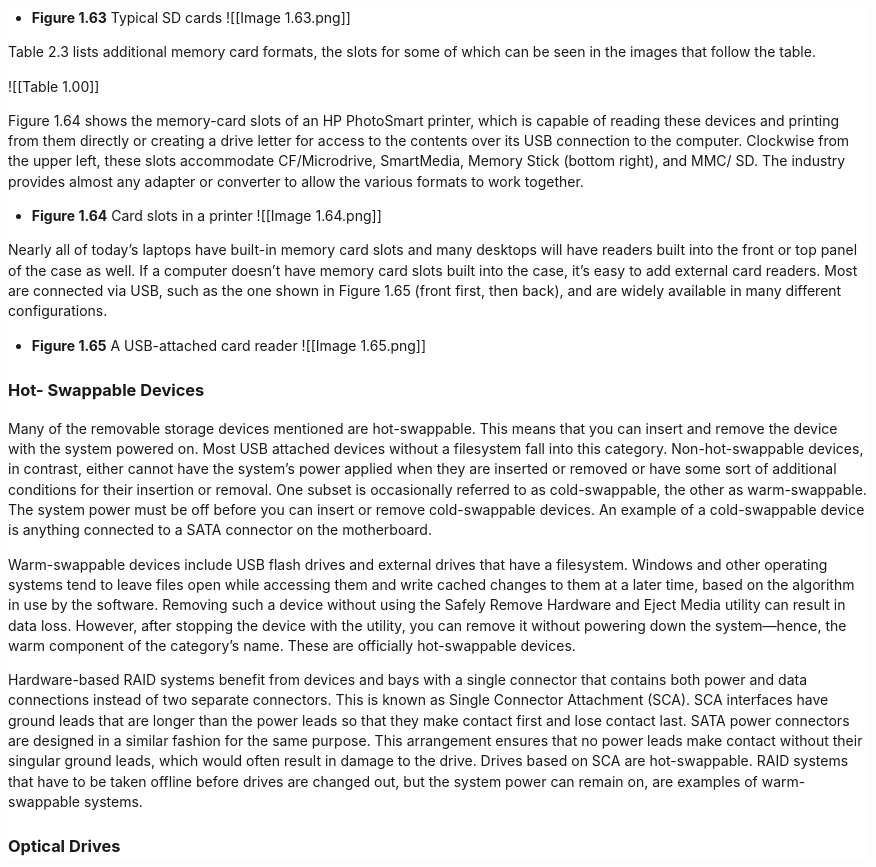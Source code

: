 - **Figure 1.63** Typical SD cards
![[Image 1.63.png]]

Table 2.3 lists additional memory card formats, the slots for some of which can be seen in the images that follow the table.

![[Table 1.00]]

Figure 1.64 shows the memory-card slots of an HP PhotoSmart printer, which is capable of reading these devices and printing from them directly or creating a drive letter for access to the contents over its USB connection to the computer. Clockwise from the upper left, these slots accommodate CF/Microdrive, SmartMedia, Memory Stick (bottom right), and MMC/ SD. The industry provides almost any adapter or converter to allow the various formats to work together.

- **Figure 1.64** Card slots in a printer
![[Image 1.64.png]]

Nearly all of today’s laptops have built-in memory card slots and many desktops will have readers built into the front or top panel of the case as well. If a computer doesn’t have memory card slots built into the case, it’s easy to add external card readers. Most are connected via USB, such as the one shown in Figure 1.65 (front first, then back), and are widely available in many different configurations.

- **Figure 1.65** A USB-attached card reader
![[Image 1.65.png]]

### Hot- Swappable Devices

Many of the removable storage devices mentioned are hot-swappable. This means that you can insert and remove the device with the system powered on. Most USB attached devices without a filesystem fall into this category. Non-hot-swappable devices, in contrast, either cannot have the system’s power applied when they are inserted or removed or have some sort of additional conditions for their insertion or removal. One subset is occasionally referred to as cold-swappable, the other as warm-swappable. The system power must be off before you can insert or remove cold-swappable devices. An example of a cold-swappable device is anything connected to a SATA connector on the motherboard.

Warm-swappable devices include USB flash drives and external drives that have a filesystem. Windows and other operating systems tend to leave files open while accessing them and write cached changes to them at a later time, based on the algorithm in use by the software. Removing such a device without using the Safely Remove Hardware and Eject Media utility can result in data loss. However, after stopping the device with the utility, you can remove it without powering down the system—hence, the warm component of the category’s name. These are officially hot-swappable devices.

Hardware-based RAID systems benefit from devices and bays with a single connector that contains both power and data connections instead of two separate connectors. This is known as Single Connector Attachment (SCA). SCA interfaces have ground leads that are longer than the power leads so that they make contact first and lose contact last. SATA power connectors are designed in a similar fashion for the same purpose. This arrangement ensures that no power leads make contact without their singular ground leads, which would often result in damage to the drive. Drives based on SCA are hot-swappable. RAID systems that have to be taken offline before drives are changed out, but the system power can remain on, are examples of warm-swappable systems.

### Optical Drives
